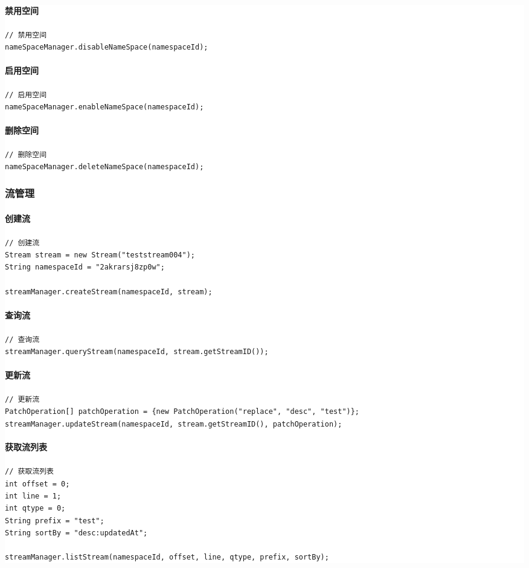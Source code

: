 #### 禁用空间

```
// 禁用空间
nameSpaceManager.disableNameSpace(namespaceId);
```

#### 启用空间

```
// 启用空间
nameSpaceManager.enableNameSpace(namespaceId);
```

#### 删除空间

```
// 删除空间
nameSpaceManager.deleteNameSpace(namespaceId);
```

### 流管理

#### 创建流

```
// 创建流
Stream stream = new Stream("teststream004");
String namespaceId = "2akrarsj8zp0w";

streamManager.createStream(namespaceId, stream);
```

#### 查询流

```
// 查询流
streamManager.queryStream(namespaceId, stream.getStreamID());
```

#### 更新流

```
// 更新流
PatchOperation[] patchOperation = {new PatchOperation("replace", "desc", "test")};
streamManager.updateStream(namespaceId, stream.getStreamID(), patchOperation);
```

#### 获取流列表

```
// 获取流列表
int offset = 0;
int line = 1;
int qtype = 0;
String prefix = "test";
String sortBy = "desc:updatedAt";

streamManager.listStream(namespaceId, offset, line, qtype, prefix, sortBy);
```
